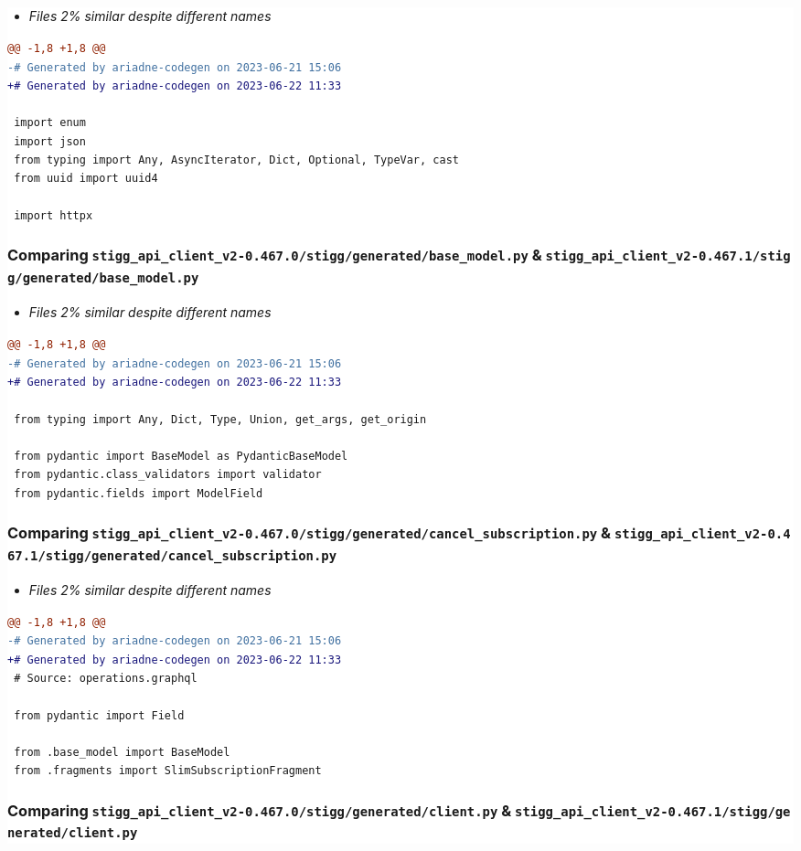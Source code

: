  * *Files 2% similar despite different names*

```diff
@@ -1,8 +1,8 @@
-# Generated by ariadne-codegen on 2023-06-21 15:06
+# Generated by ariadne-codegen on 2023-06-22 11:33
 
 import enum
 import json
 from typing import Any, AsyncIterator, Dict, Optional, TypeVar, cast
 from uuid import uuid4
 
 import httpx
```

### Comparing `stigg_api_client_v2-0.467.0/stigg/generated/base_model.py` & `stigg_api_client_v2-0.467.1/stigg/generated/base_model.py`

 * *Files 2% similar despite different names*

```diff
@@ -1,8 +1,8 @@
-# Generated by ariadne-codegen on 2023-06-21 15:06
+# Generated by ariadne-codegen on 2023-06-22 11:33
 
 from typing import Any, Dict, Type, Union, get_args, get_origin
 
 from pydantic import BaseModel as PydanticBaseModel
 from pydantic.class_validators import validator
 from pydantic.fields import ModelField
```

### Comparing `stigg_api_client_v2-0.467.0/stigg/generated/cancel_subscription.py` & `stigg_api_client_v2-0.467.1/stigg/generated/cancel_subscription.py`

 * *Files 2% similar despite different names*

```diff
@@ -1,8 +1,8 @@
-# Generated by ariadne-codegen on 2023-06-21 15:06
+# Generated by ariadne-codegen on 2023-06-22 11:33
 # Source: operations.graphql
 
 from pydantic import Field
 
 from .base_model import BaseModel
 from .fragments import SlimSubscriptionFragment
```

### Comparing `stigg_api_client_v2-0.467.0/stigg/generated/client.py` & `stigg_api_client_v2-0.467.1/stigg/generated/client.py`

